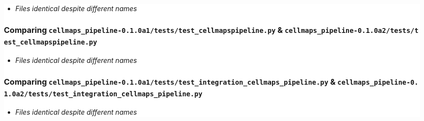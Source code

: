  * *Files identical despite different names*

### Comparing `cellmaps_pipeline-0.1.0a1/tests/test_cellmapspipeline.py` & `cellmaps_pipeline-0.1.0a2/tests/test_cellmapspipeline.py`

 * *Files identical despite different names*

### Comparing `cellmaps_pipeline-0.1.0a1/tests/test_integration_cellmaps_pipeline.py` & `cellmaps_pipeline-0.1.0a2/tests/test_integration_cellmaps_pipeline.py`

 * *Files identical despite different names*

